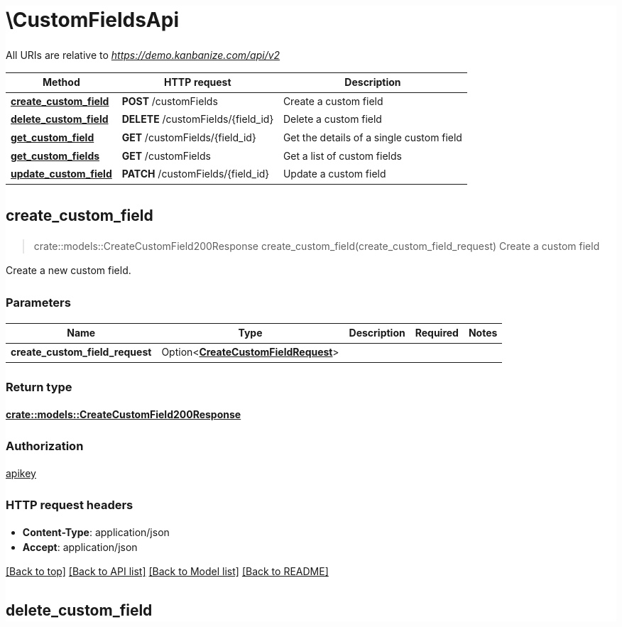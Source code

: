 # \CustomFieldsApi

All URIs are relative to *https://demo.kanbanize.com/api/v2*

Method | HTTP request | Description
------------- | ------------- | -------------
[**create_custom_field**](CustomFieldsApi.md#create_custom_field) | **POST** /customFields | Create a custom field
[**delete_custom_field**](CustomFieldsApi.md#delete_custom_field) | **DELETE** /customFields/{field_id} | Delete a custom field
[**get_custom_field**](CustomFieldsApi.md#get_custom_field) | **GET** /customFields/{field_id} | Get the details of a single custom field
[**get_custom_fields**](CustomFieldsApi.md#get_custom_fields) | **GET** /customFields | Get a list of custom fields
[**update_custom_field**](CustomFieldsApi.md#update_custom_field) | **PATCH** /customFields/{field_id} | Update a custom field



## create_custom_field

> crate::models::CreateCustomField200Response create_custom_field(create_custom_field_request)
Create a custom field

Create a new custom field.

### Parameters


Name | Type | Description  | Required | Notes
------------- | ------------- | ------------- | ------------- | -------------
**create_custom_field_request** | Option<[**CreateCustomFieldRequest**](CreateCustomFieldRequest.md)> |  |  |

### Return type

[**crate::models::CreateCustomField200Response**](createCustomField_200_response.md)

### Authorization

[apikey](../README.md#apikey)

### HTTP request headers

- **Content-Type**: application/json
- **Accept**: application/json

[[Back to top]](#) [[Back to API list]](../README.md#documentation-for-api-endpoints) [[Back to Model list]](../README.md#documentation-for-models) [[Back to README]](../README.md)


## delete_custom_field
